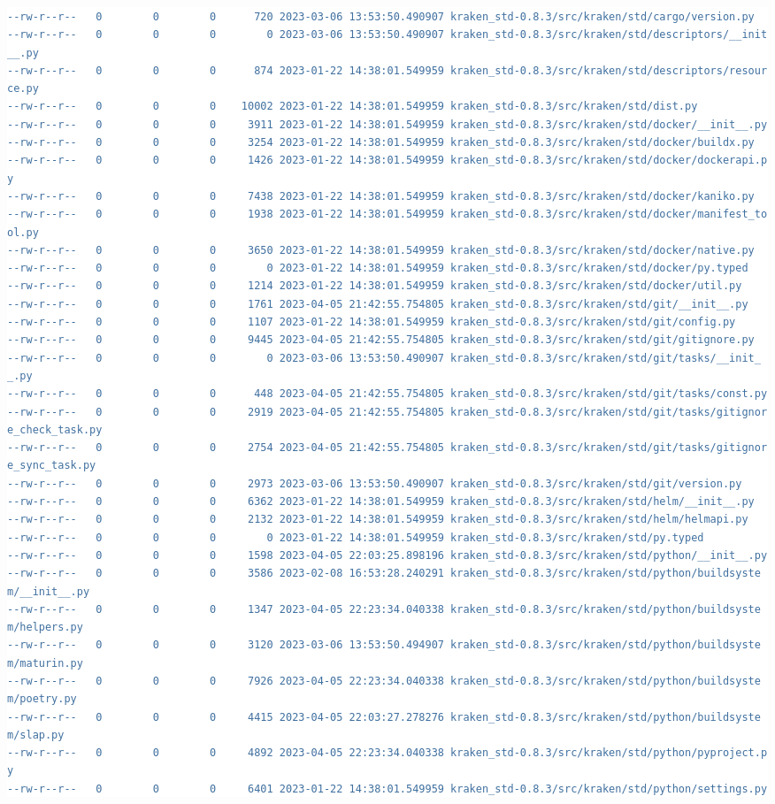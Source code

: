 ```diff
--rw-r--r--   0        0        0      720 2023-03-06 13:53:50.490907 kraken_std-0.8.3/src/kraken/std/cargo/version.py
--rw-r--r--   0        0        0        0 2023-03-06 13:53:50.490907 kraken_std-0.8.3/src/kraken/std/descriptors/__init__.py
--rw-r--r--   0        0        0      874 2023-01-22 14:38:01.549959 kraken_std-0.8.3/src/kraken/std/descriptors/resource.py
--rw-r--r--   0        0        0    10002 2023-01-22 14:38:01.549959 kraken_std-0.8.3/src/kraken/std/dist.py
--rw-r--r--   0        0        0     3911 2023-01-22 14:38:01.549959 kraken_std-0.8.3/src/kraken/std/docker/__init__.py
--rw-r--r--   0        0        0     3254 2023-01-22 14:38:01.549959 kraken_std-0.8.3/src/kraken/std/docker/buildx.py
--rw-r--r--   0        0        0     1426 2023-01-22 14:38:01.549959 kraken_std-0.8.3/src/kraken/std/docker/dockerapi.py
--rw-r--r--   0        0        0     7438 2023-01-22 14:38:01.549959 kraken_std-0.8.3/src/kraken/std/docker/kaniko.py
--rw-r--r--   0        0        0     1938 2023-01-22 14:38:01.549959 kraken_std-0.8.3/src/kraken/std/docker/manifest_tool.py
--rw-r--r--   0        0        0     3650 2023-01-22 14:38:01.549959 kraken_std-0.8.3/src/kraken/std/docker/native.py
--rw-r--r--   0        0        0        0 2023-01-22 14:38:01.549959 kraken_std-0.8.3/src/kraken/std/docker/py.typed
--rw-r--r--   0        0        0     1214 2023-01-22 14:38:01.549959 kraken_std-0.8.3/src/kraken/std/docker/util.py
--rw-r--r--   0        0        0     1761 2023-04-05 21:42:55.754805 kraken_std-0.8.3/src/kraken/std/git/__init__.py
--rw-r--r--   0        0        0     1107 2023-01-22 14:38:01.549959 kraken_std-0.8.3/src/kraken/std/git/config.py
--rw-r--r--   0        0        0     9445 2023-04-05 21:42:55.754805 kraken_std-0.8.3/src/kraken/std/git/gitignore.py
--rw-r--r--   0        0        0        0 2023-03-06 13:53:50.490907 kraken_std-0.8.3/src/kraken/std/git/tasks/__init__.py
--rw-r--r--   0        0        0      448 2023-04-05 21:42:55.754805 kraken_std-0.8.3/src/kraken/std/git/tasks/const.py
--rw-r--r--   0        0        0     2919 2023-04-05 21:42:55.754805 kraken_std-0.8.3/src/kraken/std/git/tasks/gitignore_check_task.py
--rw-r--r--   0        0        0     2754 2023-04-05 21:42:55.754805 kraken_std-0.8.3/src/kraken/std/git/tasks/gitignore_sync_task.py
--rw-r--r--   0        0        0     2973 2023-03-06 13:53:50.490907 kraken_std-0.8.3/src/kraken/std/git/version.py
--rw-r--r--   0        0        0     6362 2023-01-22 14:38:01.549959 kraken_std-0.8.3/src/kraken/std/helm/__init__.py
--rw-r--r--   0        0        0     2132 2023-01-22 14:38:01.549959 kraken_std-0.8.3/src/kraken/std/helm/helmapi.py
--rw-r--r--   0        0        0        0 2023-01-22 14:38:01.549959 kraken_std-0.8.3/src/kraken/std/py.typed
--rw-r--r--   0        0        0     1598 2023-04-05 22:03:25.898196 kraken_std-0.8.3/src/kraken/std/python/__init__.py
--rw-r--r--   0        0        0     3586 2023-02-08 16:53:28.240291 kraken_std-0.8.3/src/kraken/std/python/buildsystem/__init__.py
--rw-r--r--   0        0        0     1347 2023-04-05 22:23:34.040338 kraken_std-0.8.3/src/kraken/std/python/buildsystem/helpers.py
--rw-r--r--   0        0        0     3120 2023-03-06 13:53:50.494907 kraken_std-0.8.3/src/kraken/std/python/buildsystem/maturin.py
--rw-r--r--   0        0        0     7926 2023-04-05 22:23:34.040338 kraken_std-0.8.3/src/kraken/std/python/buildsystem/poetry.py
--rw-r--r--   0        0        0     4415 2023-04-05 22:03:27.278276 kraken_std-0.8.3/src/kraken/std/python/buildsystem/slap.py
--rw-r--r--   0        0        0     4892 2023-04-05 22:23:34.040338 kraken_std-0.8.3/src/kraken/std/python/pyproject.py
--rw-r--r--   0        0        0     6401 2023-01-22 14:38:01.549959 kraken_std-0.8.3/src/kraken/std/python/settings.py
```